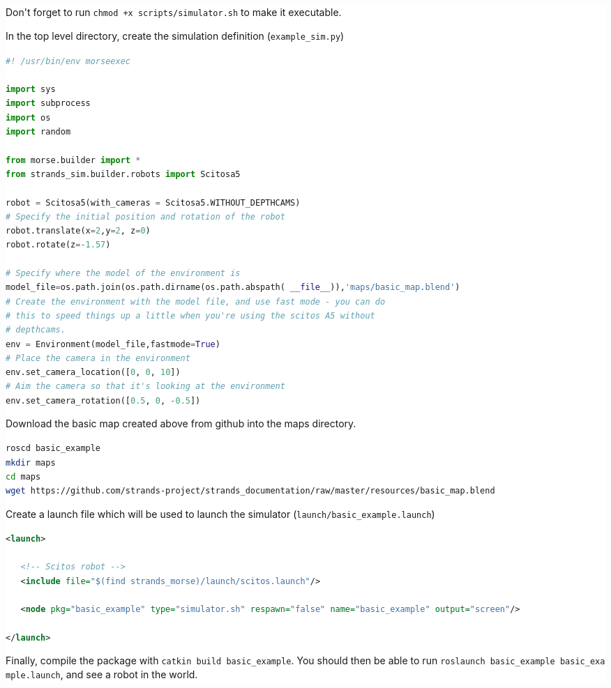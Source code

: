 Don't forget to run `chmod +x scripts/simulator.sh` to make it executable.

In the top level directory, create the simulation definition (`example_sim.py`)

```python
#! /usr/bin/env morseexec

import sys
import subprocess 
import os
import random

from morse.builder import *
from strands_sim.builder.robots import Scitosa5

robot = Scitosa5(with_cameras = Scitosa5.WITHOUT_DEPTHCAMS)
# Specify the initial position and rotation of the robot
robot.translate(x=2,y=2, z=0)
robot.rotate(z=-1.57)

# Specify where the model of the environment is
model_file=os.path.join(os.path.dirname(os.path.abspath( __file__)),'maps/basic_map.blend')
# Create the environment with the model file, and use fast mode - you can do
# this to speed things up a little when you're using the scitos A5 without
# depthcams.
env = Environment(model_file,fastmode=True)
# Place the camera in the environment
env.set_camera_location([0, 0, 10])
# Aim the camera so that it's looking at the environment
env.set_camera_rotation([0.5, 0, -0.5])
```

Download the basic map created above from github into the maps directory.
```sh
roscd basic_example
mkdir maps
cd maps
wget https://github.com/strands-project/strands_documentation/raw/master/resources/basic_map.blend
```

Create a launch file which will be used to launch the simulator (`launch/basic_example.launch`)

```xml
<launch>

   <!-- Scitos robot -->
   <include file="$(find strands_morse)/launch/scitos.launch"/>

   <node pkg="basic_example" type="simulator.sh" respawn="false" name="basic_example" output="screen"/>
  
</launch>
```

Finally, compile the package with `catkin build basic_example`. You should then
be able to run `roslaunch basic_example basic_example.launch`, and see a robot
in the world.
